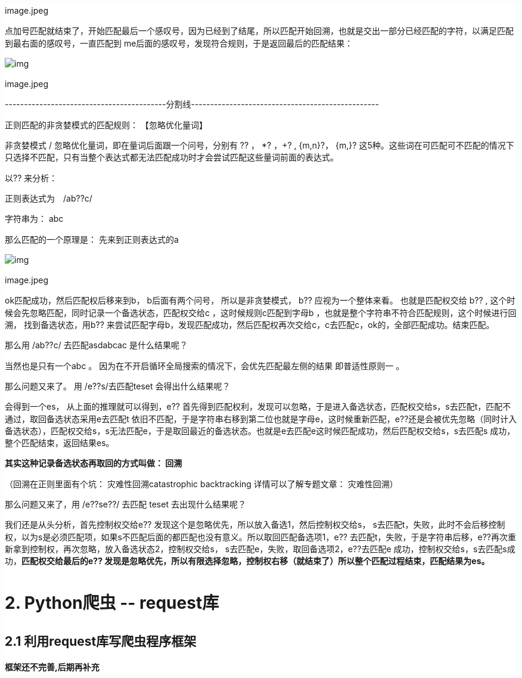 image.jpeg

点加号匹配就结束了，开始匹配最后一个感叹号，因为已经到了结尾，所以匹配开始回溯，也就是交出一部分已经匹配的字符，以满足匹配到最右面的感叹号，一直匹配到 me后面的感叹号，发现符合规则，于是返回最后的匹配结果：

![img](https://upload-images.jianshu.io/upload_images/9047296-b3bccfe530156d29.jpeg?imageMogr2/auto-orient/strip|imageView2/2/w/631/format/webp)

image.jpeg

------------------------------------------分割线-------------------------------------------------

正则匹配的非贪婪模式的匹配规则： 【忽略优化量词】

非贪婪模式 / 忽略优化量词，即在量词后面跟一个问号，分别有 ?? ， *? ，+? , {m,n}?， {m,}? 这5种。这些词在可匹配可不匹配的情况下只选择不匹配，只有当整个表达式都无法匹配成功时才会尝试匹配这些量词前面的表达式。

以?? 来分析：

正则表达式为　/ab??c/

字符串为： abc

那么匹配的一个原理是： 先来到正则表达式的a

![img](https://upload-images.jianshu.io/upload_images/9047296-a5d22e5c28c40769.jpeg?imageMogr2/auto-orient/strip|imageView2/2/w/334/format/webp)

image.jpeg

ok匹配成功，然后匹配权后移来到b， b后面有两个问号， 所以是非贪婪模式， b?? 应视为一个整体来看。 也就是匹配权交给 b?? ,  这个时候会先忽略匹配，同时记录一个备选状态，匹配权交给c ，这时候规则c匹配到字母b ，也就是整个字符串不符合匹配规则，这个时候进行回溯，  找到备选状态，用b?? 来尝试匹配字母b，发现匹配成功，然后匹配权再次交给c，c去匹配c，ok的，全部匹配成功。结束匹配。

那么用 /ab??c/ 去匹配asdabcac 是什么结果呢？

当然也是只有一个abc 。 因为在不开启循环全局搜索的情况下，会优先匹配最左侧的结果 即普适性原则一 。

那么问题又来了。 用 /e??s/去匹配teset 会得出什么结果呢？

会得到一个es， 从上面的推理就可以得到，e??  首先得到匹配权利，发现可以忽略，于是进入备选状态，匹配权交给s，s去匹配t，匹配不通过，取回备选状态采用e去匹配t  依旧不匹配，于是字符串右移到第二位也就是字母e，这时候重新匹配，e??还是会被优先忽略（同时计入备选状态），匹配权交给s，s无法匹配e，于是取回最近的备选状态。也就是e去匹配e这时候匹配成功，然后匹配权交给s，s去匹配s 成功，整个匹配结束，返回结果es。

**其实这种记录备选状态再取回的方式叫做： 回溯**

（回溯在正则里面有个坑： 灾难性回溯catastrophic backtracking 详情可以了解专题文章： 灾难性回溯）

那么问题又来了，用 /e??se??/ 去匹配 teset 去出现什么结果呢？

我们还是从头分析，首先控制权交给e?? 发现这个是忽略优先，所以放入备选1，然后控制权交给s，  s去匹配t，失败，此时不会后移控制权，以为s是必须匹配项，如果s不匹配后面的都匹配也没有意义。所以取回匹配备选项1，e??  去匹配t，失败，于是字符串后移，e??再次重新拿到控制权，再次忽略，放入备选状态2，控制权交给s，  s去匹配e，失败，取回备选项2，e??去匹配e 成功，控制权交给s，s去匹配s成功，**匹配权交给最后的e??  发现是忽略优先，所以有限选择忽略，控制权右移（就结束了）所以整个匹配过程结束，匹配结果为es。**

# 2. Python爬虫 -- request库

## 2.1 利用request库写爬虫程序框架

**框架还不完善,后期再补充**

